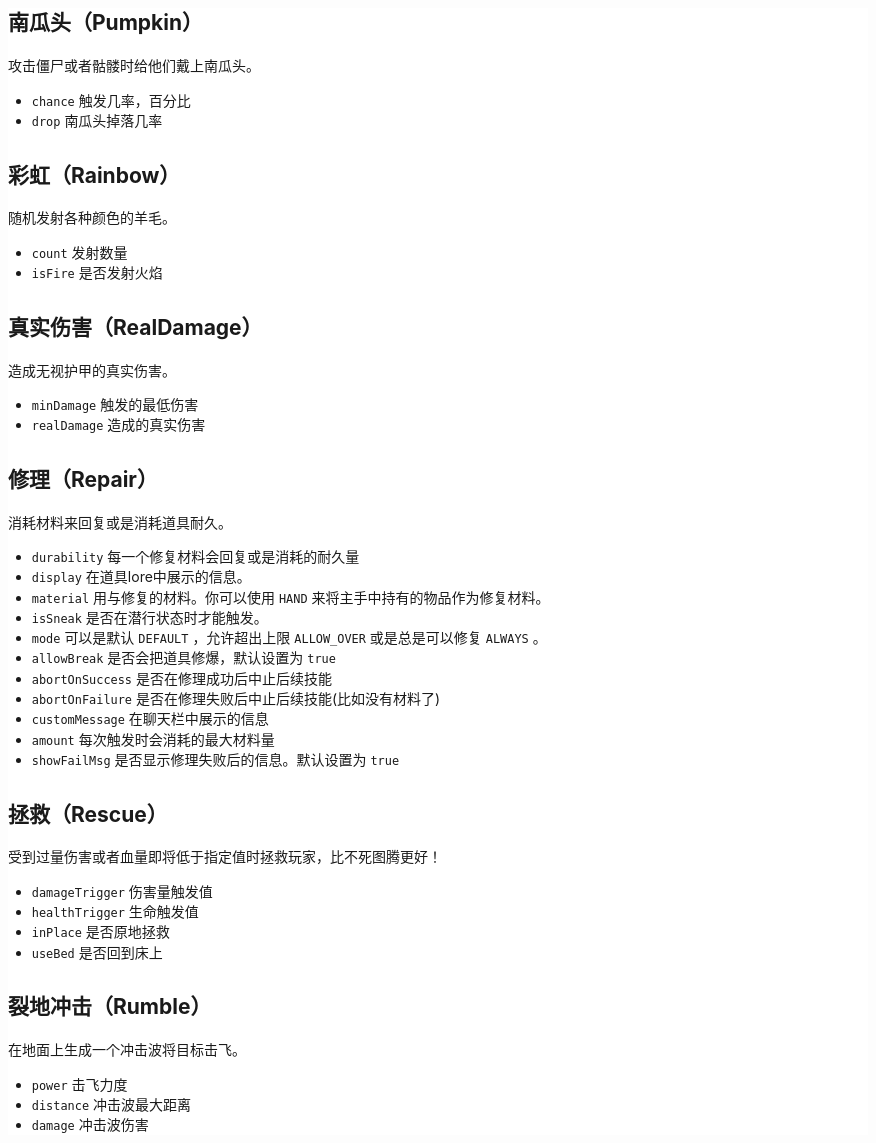 ## 南瓜头（Pumpkin）

攻击僵尸或者骷髅时给他们戴上南瓜头。

- `chance` 触发几率，百分比
- `drop` 南瓜头掉落几率

## 彩虹（Rainbow）

随机发射各种颜色的羊毛。

- `count` 发射数量
- `isFire` 是否发射火焰

## 真实伤害（RealDamage）

造成无视护甲的真实伤害。

- `minDamage` 触发的最低伤害
- `realDamage` 造成的真实伤害

## 修理（Repair）

消耗材料来回复或是消耗道具耐久。

- `durability` 每一个修复材料会回复或是消耗的耐久量
- `display` 在道具lore中展示的信息。
- `material` 用与修复的材料。你可以使用 `HAND` 来将主手中持有的物品作为修复材料。
- `isSneak` 是否在潜行状态时才能触发。
- `mode` 可以是默认 `DEFAULT` ，允许超出上限 `ALLOW_OVER` 或是总是可以修复 `ALWAYS` 。
- `allowBreak` 是否会把道具修爆，默认设置为 `true`
- `abortOnSuccess` 是否在修理成功后中止后续技能
- `abortOnFailure` 是否在修理失败后中止后续技能(比如没有材料了)
- `customMessage` 在聊天栏中展示的信息
- `amount` 每次触发时会消耗的最大材料量
- `showFailMsg` 是否显示修理失败后的信息。默认设置为 `true`

## 拯救（Rescue）

受到过量伤害或者血量即将低于指定值时拯救玩家，比不死图腾更好！

- `damageTrigger` 伤害量触发值
- `healthTrigger` 生命触发值
- `inPlace` 是否原地拯救
- `useBed` 是否回到床上

## 裂地冲击（Rumble）

在地面上生成一个冲击波将目标击飞。

- `power` 击飞力度
- `distance` 冲击波最大距离
- `damage` 冲击波伤害
